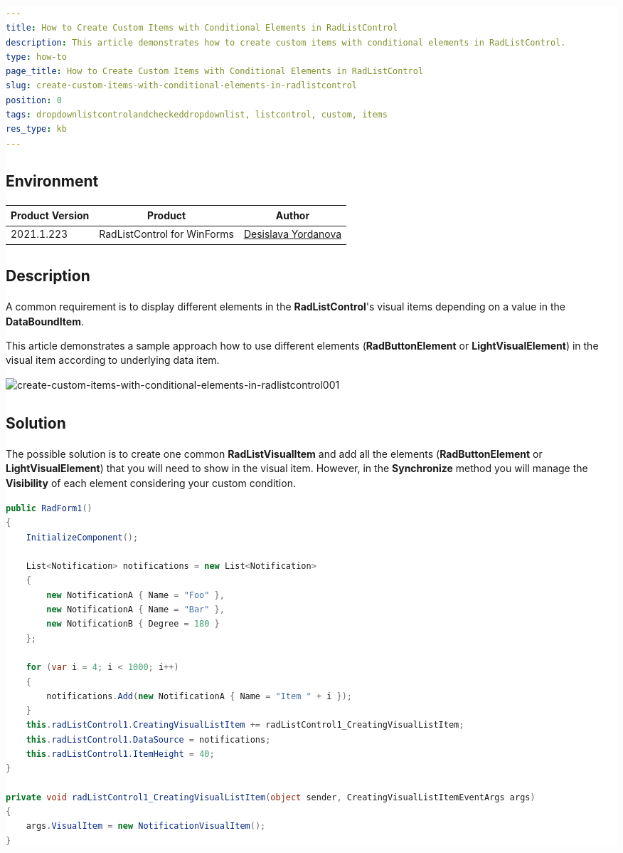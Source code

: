 ```yaml
---
title: How to Create Custom Items with Conditional Elements in RadListControl 
description: This article demonstrates how to create custom items with conditional elements in RadListControl.   
type: how-to
page_title: How to Create Custom Items with Conditional Elements in RadListControl  
slug: create-custom-items-with-conditional-elements-in-radlistcontrol
position: 0
tags: dropdownlistcontrolandcheckeddropdownlist, listcontrol, custom, items
res_type: kb
---
```


## Environment
 
|Product Version|Product|Author|
|----|----|----|
|2021.1.223|RadListControl for WinForms|[Desislava Yordanova](https://www.telerik.com/blogs/author/desislava-yordanova)|
 
## Description

A common requirement is to display different elements in the **RadListControl**'s visual items depending on a value in the **DataBoundItem**. 

This article demonstrates a sample approach how to use different elements (**RadButtonElement** or **LightVisualElement**) in the visual item according to underlying data item.
 
![create-custom-items-with-conditional-elements-in-radlistcontrol001](images/create-custom-items-with-conditional-elements-in-radlistcontrol001.png)

## Solution 

The possible solution is to create one common **RadListVisualItem** and add all the elements (**RadButtonElement** or **LightVisualElement**) that you will need to show in the visual item. However, in the **Synchronize** method you will manage the **Visibility** of each element considering your custom condition.
 

````C#
public RadForm1()
{
    InitializeComponent();

    List<Notification> notifications = new List<Notification>
    {
        new NotificationA { Name = "Foo" },
        new NotificationA { Name = "Bar" },
        new NotificationB { Degree = 180 }
    };

    for (var i = 4; i < 1000; i++)
    {
        notifications.Add(new NotificationA { Name = "Item " + i });
    }
    this.radListControl1.CreatingVisualListItem += radListControl1_CreatingVisualListItem;
    this.radListControl1.DataSource = notifications;
    this.radListControl1.ItemHeight = 40;
}

private void radListControl1_CreatingVisualListItem(object sender, CreatingVisualListItemEventArgs args)
{
    args.VisualItem = new NotificationVisualItem();
}
````